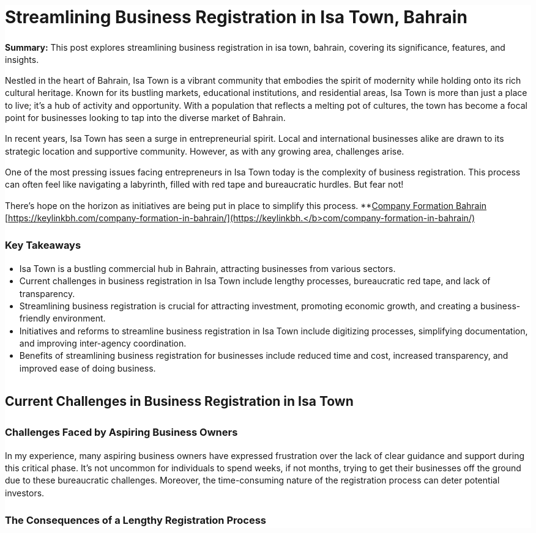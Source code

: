 ---
---

# Streamlining Business Registration in Isa Town, Bahrain

**Summary:** This post explores streamlining business registration in isa town, bahrain, covering its significance, features, and insights.

Nestled in the heart of Bahrain, Isa Town is a vibrant community that embodies the spirit of modernity while holding onto its rich cultural heritage. Known for its bustling markets, educational institutions, and residential areas, Isa Town is more than just a place to live; it’s a hub of activity and opportunity. With a population that reflects a melting pot of cultures, the town has become a focal point for businesses looking to tap into the diverse market of Bahrain.   
  
In recent years, Isa Town has seen a surge in entrepreneurial spirit. Local and international businesses alike are drawn to its strategic location and supportive community. However, as with any growing area, challenges arise.   
  
One of the most pressing issues facing entrepreneurs in Isa Town today is the complexity of business registration. This process can often feel like navigating a labyrinth, filled with red tape and bureaucratic hurdles. But fear not!   
  
There’s hope on the horizon as initiatives are being put in place to simplify this process. **[Company Formation Bahrain](https://keylinkbh.com/company-formation-in-bahrain/) [https://keylinkbh.com/company-formation-in-bahrain/](https://keylinkbh.</b>com/company-formation-in-bahrain/)

### Key Takeaways

* Isa Town is a bustling commercial hub in Bahrain, attracting businesses from various sectors.
* Current challenges in business registration in Isa Town include lengthy processes, bureaucratic red tape, and lack of transparency.
* Streamlining business registration is crucial for attracting investment, promoting economic growth, and creating a business-friendly environment.
* Initiatives and reforms to streamline business registration in Isa Town include digitizing processes, simplifying documentation, and improving inter-agency coordination.
* Benefits of streamlining business registration for businesses include reduced time and cost, increased transparency, and improved ease of doing business.

  

Current Challenges in Business Registration in Isa Town
-------------------------------------------------------

  

### Challenges Faced by Aspiring Business Owners

In my experience, many aspiring business owners have expressed frustration over the lack of clear guidance and support during this critical phase. It’s not uncommon for individuals to spend weeks, if not months, trying to get their businesses off the ground due to these bureaucratic challenges. Moreover, the time-consuming nature of the registration process can deter potential investors.

### The Consequences of a Lengthy Registration Process
